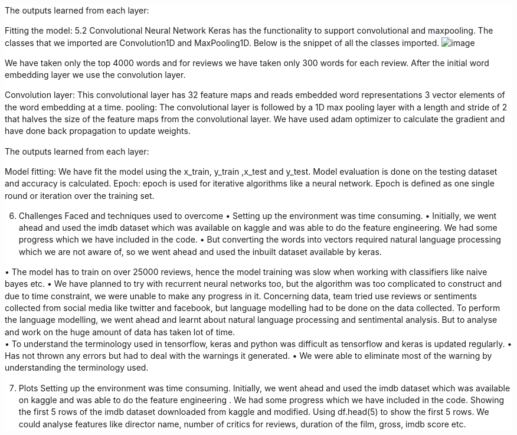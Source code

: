 
The outputs learned from each layer:
 

Fitting the model:
	5.2 Convolutional Neural Network
 Keras has the functionality to support convolutional and maxpooling. The classes that we imported are Convolution1D and MaxPooling1D. Below is the snippet of all the classes imported.
 ![image](https://user-images.githubusercontent.com/26388650/43681246-1377b0a8-9803-11e8-9971-6e4db104db6d.png)


 We have taken only the top 4000 words and for reviews we have taken only 300 words for each review. After the initial word embedding layer we use the convolution layer.
 
Convolution layer: 
This convolutional layer has 32 feature maps and reads embedded word representations 3 vector elements of the word embedding at a time. 
pooling:
The convolutional layer is followed by a 1D max pooling layer with a length and stride of 2 that halves the size of the feature maps from the convolutional layer. 
We have used adam optimizer to calculate the gradient and have done back propagation to update weights. 

The outputs learned from each layer:
 

Model fitting:
We have fit the model using the x_train, y_train ,x_test and y_test. Model evaluation is done on the testing dataset and accuracy is calculated. 
Epoch: epoch is used for iterative algorithms like a neural network. Epoch is defined as one single round or iteration over the training set. 
 
6. Challenges Faced and techniques used to overcome
•	Setting up the environment was time consuming.
•	Initially, we went ahead and used the imdb dataset which was available on kaggle and was able to do the feature engineering. We had some progress which we have included in the code.
•	But converting the words into vectors required natural language processing which we are not aware of, so we went ahead and used the inbuilt dataset available by keras. 

•	The model has to train on over 25000 reviews, hence the model training was slow when working with classifiers like naive bayes etc. 
•	We have planned to try with recurrent neural networks too, but the algorithm was too complicated to construct and due to time constraint, we were unable to make any progress in it. Concerning data, team tried use reviews or sentiments collected from social media like twitter and facebook, but language modelling had to be done on the data collected. To perform the language modelling, we went ahead and learnt about natural language processing and sentimental analysis. But to analyse and work on the huge amount of data has taken lot of time.   
•	To understand the terminology used in tensorflow, keras and python was difficult as tensorflow and keras is updated regularly. 
•	Has not thrown any errors but had to deal with the warnings it generated.
•	We were able to eliminate most of the warning by understanding the terminology used.

7. Plots
Setting up the environment was time consuming.
Initially, we went ahead and used the imdb dataset which was available on kaggle and was able to do the feature engineering . We had some progress which we have included in the code.
Showing the first 5 rows of the imdb dataset downloaded from kaggle and modified. Using df.head(5) to show the first 5 rows. We could analyse features like director name, number of critics for reviews, duration of the film, gross, imdb score etc. 
